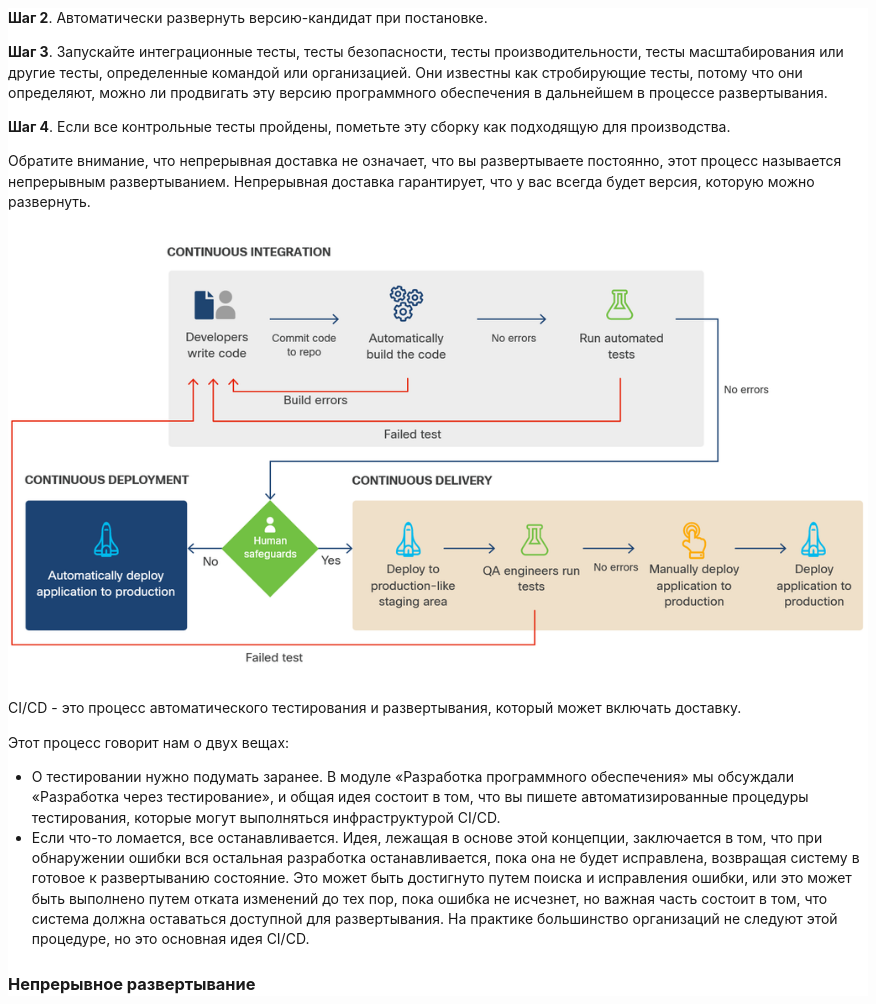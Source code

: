 **Шаг 2**. Автоматически развернуть версию-кандидат при постановке.

**Шаг 3**. Запускайте интеграционные тесты, тесты безопасности, тесты производительности, тесты масштабирования или другие тесты, определенные командой или организацией. Они известны как стробирующие тесты, потому что они определяют, можно ли продвигать эту версию программного обеспечения в дальнейшем в процессе развертывания.

**Шаг 4**. Если все контрольные тесты пройдены, пометьте эту сборку как подходящую для производства.

Обратите внимание, что непрерывная доставка не означает, что вы развертываете постоянно, этот процесс называется непрерывным развертыванием. Непрерывная доставка гарантирует, что у вас всегда будет версия, которую можно развернуть.

![](./assets/6.3.2.png)


CI/CD - это процесс автоматического тестирования и развертывания, который может включать доставку.

Этот процесс говорит нам о двух вещах:

* О тестировании нужно подумать заранее. В модуле «Разработка программного обеспечения» мы обсуждали «Разработка через тестирование», и общая идея состоит в том, что вы пишете автоматизированные процедуры тестирования, которые могут выполняться инфраструктурой CI/CD.
* Если что-то ломается, все останавливается. Идея, лежащая в основе этой концепции, заключается в том, что при обнаружении ошибки вся остальная разработка останавливается, пока она не будет исправлена, возвращая систему в готовое к развертыванию состояние. Это может быть достигнуто путем поиска и исправления ошибки, или это может быть выполнено путем отката изменений до тех пор, пока ошибка не исчезнет, но важная часть состоит в том, что система должна оставаться доступной для развертывания. На практике большинство организаций не следуют этой процедуре, но это основная идея CI/CD.

### Непрерывное развертывание
